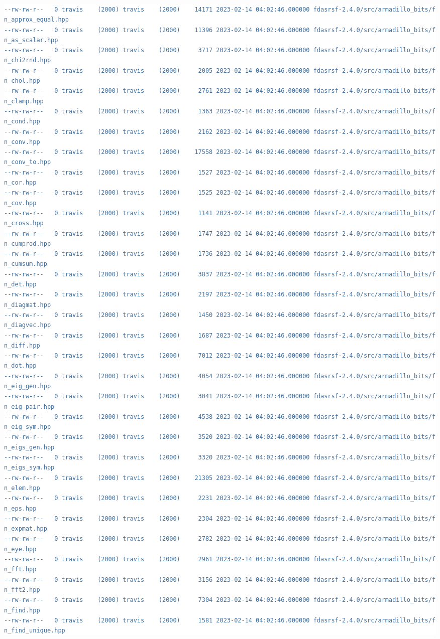 ```diff
--rw-rw-r--   0 travis    (2000) travis    (2000)    14171 2023-02-14 04:02:46.000000 fdasrsf-2.4.0/src/armadillo_bits/fn_approx_equal.hpp
--rw-rw-r--   0 travis    (2000) travis    (2000)    11396 2023-02-14 04:02:46.000000 fdasrsf-2.4.0/src/armadillo_bits/fn_as_scalar.hpp
--rw-rw-r--   0 travis    (2000) travis    (2000)     3717 2023-02-14 04:02:46.000000 fdasrsf-2.4.0/src/armadillo_bits/fn_chi2rnd.hpp
--rw-rw-r--   0 travis    (2000) travis    (2000)     2005 2023-02-14 04:02:46.000000 fdasrsf-2.4.0/src/armadillo_bits/fn_chol.hpp
--rw-rw-r--   0 travis    (2000) travis    (2000)     2761 2023-02-14 04:02:46.000000 fdasrsf-2.4.0/src/armadillo_bits/fn_clamp.hpp
--rw-rw-r--   0 travis    (2000) travis    (2000)     1363 2023-02-14 04:02:46.000000 fdasrsf-2.4.0/src/armadillo_bits/fn_cond.hpp
--rw-rw-r--   0 travis    (2000) travis    (2000)     2162 2023-02-14 04:02:46.000000 fdasrsf-2.4.0/src/armadillo_bits/fn_conv.hpp
--rw-rw-r--   0 travis    (2000) travis    (2000)    17558 2023-02-14 04:02:46.000000 fdasrsf-2.4.0/src/armadillo_bits/fn_conv_to.hpp
--rw-rw-r--   0 travis    (2000) travis    (2000)     1527 2023-02-14 04:02:46.000000 fdasrsf-2.4.0/src/armadillo_bits/fn_cor.hpp
--rw-rw-r--   0 travis    (2000) travis    (2000)     1525 2023-02-14 04:02:46.000000 fdasrsf-2.4.0/src/armadillo_bits/fn_cov.hpp
--rw-rw-r--   0 travis    (2000) travis    (2000)     1141 2023-02-14 04:02:46.000000 fdasrsf-2.4.0/src/armadillo_bits/fn_cross.hpp
--rw-rw-r--   0 travis    (2000) travis    (2000)     1747 2023-02-14 04:02:46.000000 fdasrsf-2.4.0/src/armadillo_bits/fn_cumprod.hpp
--rw-rw-r--   0 travis    (2000) travis    (2000)     1736 2023-02-14 04:02:46.000000 fdasrsf-2.4.0/src/armadillo_bits/fn_cumsum.hpp
--rw-rw-r--   0 travis    (2000) travis    (2000)     3837 2023-02-14 04:02:46.000000 fdasrsf-2.4.0/src/armadillo_bits/fn_det.hpp
--rw-rw-r--   0 travis    (2000) travis    (2000)     2197 2023-02-14 04:02:46.000000 fdasrsf-2.4.0/src/armadillo_bits/fn_diagmat.hpp
--rw-rw-r--   0 travis    (2000) travis    (2000)     1450 2023-02-14 04:02:46.000000 fdasrsf-2.4.0/src/armadillo_bits/fn_diagvec.hpp
--rw-rw-r--   0 travis    (2000) travis    (2000)     1687 2023-02-14 04:02:46.000000 fdasrsf-2.4.0/src/armadillo_bits/fn_diff.hpp
--rw-rw-r--   0 travis    (2000) travis    (2000)     7012 2023-02-14 04:02:46.000000 fdasrsf-2.4.0/src/armadillo_bits/fn_dot.hpp
--rw-rw-r--   0 travis    (2000) travis    (2000)     4054 2023-02-14 04:02:46.000000 fdasrsf-2.4.0/src/armadillo_bits/fn_eig_gen.hpp
--rw-rw-r--   0 travis    (2000) travis    (2000)     3041 2023-02-14 04:02:46.000000 fdasrsf-2.4.0/src/armadillo_bits/fn_eig_pair.hpp
--rw-rw-r--   0 travis    (2000) travis    (2000)     4538 2023-02-14 04:02:46.000000 fdasrsf-2.4.0/src/armadillo_bits/fn_eig_sym.hpp
--rw-rw-r--   0 travis    (2000) travis    (2000)     3520 2023-02-14 04:02:46.000000 fdasrsf-2.4.0/src/armadillo_bits/fn_eigs_gen.hpp
--rw-rw-r--   0 travis    (2000) travis    (2000)     3320 2023-02-14 04:02:46.000000 fdasrsf-2.4.0/src/armadillo_bits/fn_eigs_sym.hpp
--rw-rw-r--   0 travis    (2000) travis    (2000)    21305 2023-02-14 04:02:46.000000 fdasrsf-2.4.0/src/armadillo_bits/fn_elem.hpp
--rw-rw-r--   0 travis    (2000) travis    (2000)     2231 2023-02-14 04:02:46.000000 fdasrsf-2.4.0/src/armadillo_bits/fn_eps.hpp
--rw-rw-r--   0 travis    (2000) travis    (2000)     2304 2023-02-14 04:02:46.000000 fdasrsf-2.4.0/src/armadillo_bits/fn_expmat.hpp
--rw-rw-r--   0 travis    (2000) travis    (2000)     2782 2023-02-14 04:02:46.000000 fdasrsf-2.4.0/src/armadillo_bits/fn_eye.hpp
--rw-rw-r--   0 travis    (2000) travis    (2000)     2961 2023-02-14 04:02:46.000000 fdasrsf-2.4.0/src/armadillo_bits/fn_fft.hpp
--rw-rw-r--   0 travis    (2000) travis    (2000)     3156 2023-02-14 04:02:46.000000 fdasrsf-2.4.0/src/armadillo_bits/fn_fft2.hpp
--rw-rw-r--   0 travis    (2000) travis    (2000)     7304 2023-02-14 04:02:46.000000 fdasrsf-2.4.0/src/armadillo_bits/fn_find.hpp
--rw-rw-r--   0 travis    (2000) travis    (2000)     1581 2023-02-14 04:02:46.000000 fdasrsf-2.4.0/src/armadillo_bits/fn_find_unique.hpp
```